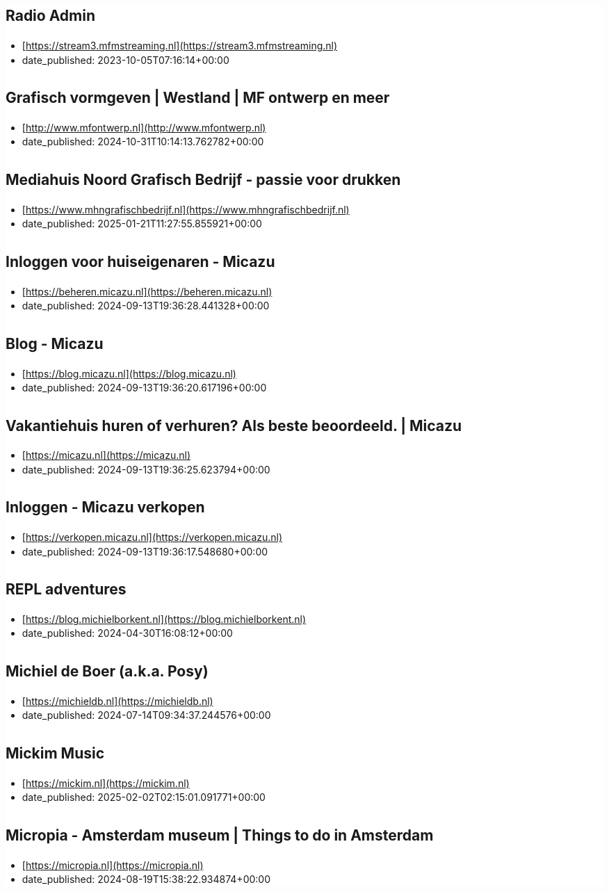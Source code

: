  ## Radio Admin
 - [https://stream3.mfmstreaming.nl](https://stream3.mfmstreaming.nl)
 - date_published: 2023-10-05T07:16:14+00:00

 ## Grafisch vormgeven | Westland | MF ontwerp en meer
 - [http://www.mfontwerp.nl](http://www.mfontwerp.nl)
 - date_published: 2024-10-31T10:14:13.762782+00:00

 ## Mediahuis Noord Grafisch Bedrijf - passie voor drukken
 - [https://www.mhngrafischbedrijf.nl](https://www.mhngrafischbedrijf.nl)
 - date_published: 2025-01-21T11:27:55.855921+00:00

 ## Inloggen voor huiseigenaren - Micazu
 - [https://beheren.micazu.nl](https://beheren.micazu.nl)
 - date_published: 2024-09-13T19:36:28.441328+00:00

 ## Blog - Micazu
 - [https://blog.micazu.nl](https://blog.micazu.nl)
 - date_published: 2024-09-13T19:36:20.617196+00:00

 ## Vakantiehuis huren of verhuren? Als beste beoordeeld. | Micazu
 - [https://micazu.nl](https://micazu.nl)
 - date_published: 2024-09-13T19:36:25.623794+00:00

 ## Inloggen - Micazu verkopen
 - [https://verkopen.micazu.nl](https://verkopen.micazu.nl)
 - date_published: 2024-09-13T19:36:17.548680+00:00

 ## REPL adventures
 - [https://blog.michielborkent.nl](https://blog.michielborkent.nl)
 - date_published: 2024-04-30T16:08:12+00:00

 ## Michiel de Boer (a.k.a. Posy)
 - [https://michieldb.nl](https://michieldb.nl)
 - date_published: 2024-07-14T09:34:37.244576+00:00

 ## Mickim Music
 - [https://mickim.nl](https://mickim.nl)
 - date_published: 2025-02-02T02:15:01.091771+00:00

 ## Micropia - Amsterdam museum | Things to do in Amsterdam
 - [https://micropia.nl](https://micropia.nl)
 - date_published: 2024-08-19T15:38:22.934874+00:00
